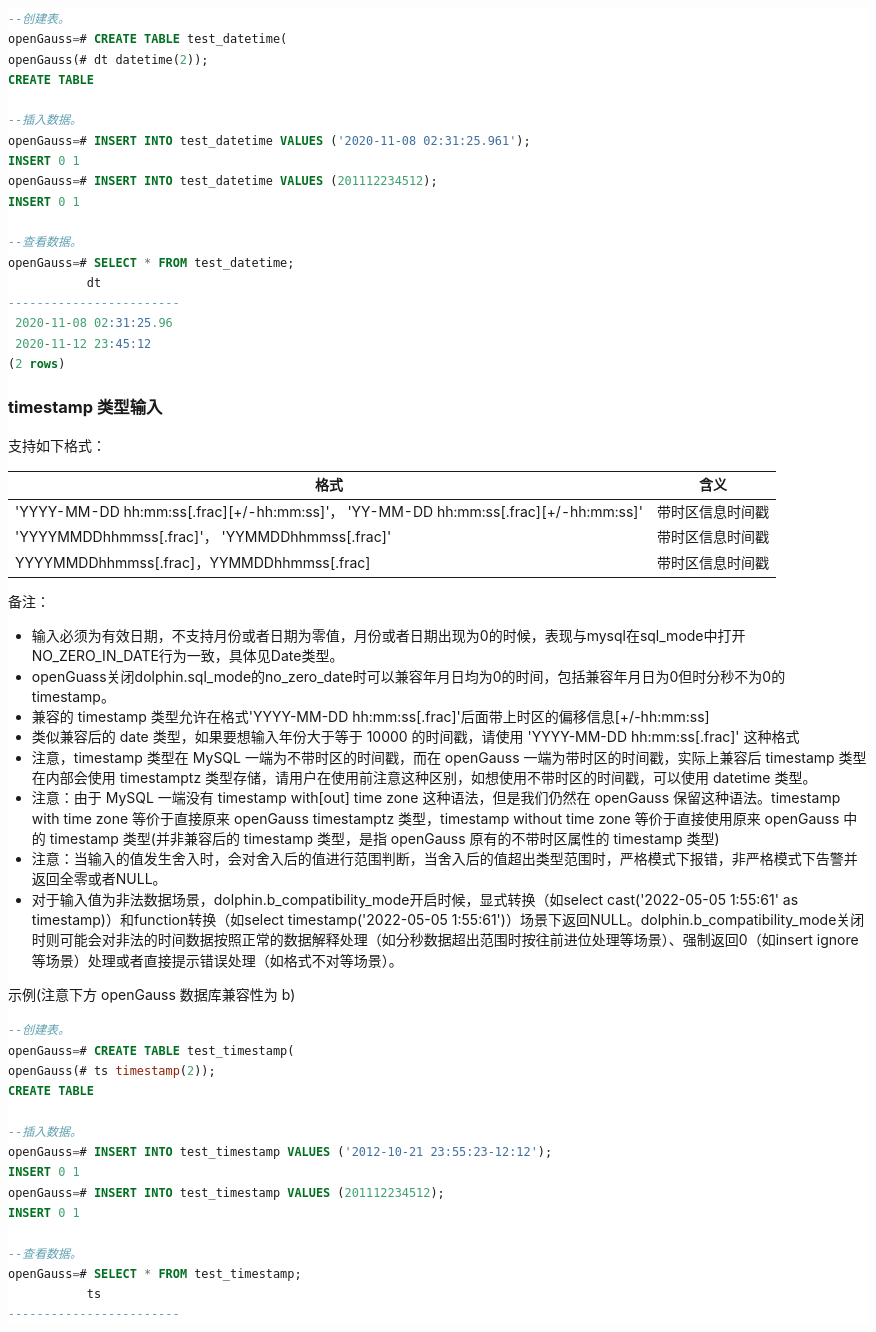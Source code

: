 ```sql
--创建表。
openGauss=# CREATE TABLE test_datetime(
openGauss(# dt datetime(2));
CREATE TABLE
    
--插入数据。
openGauss=# INSERT INTO test_datetime VALUES ('2020-11-08 02:31:25.961');
INSERT 0 1
openGauss=# INSERT INTO test_datetime VALUES (201112234512);
INSERT 0 1

--查看数据。
openGauss=# SELECT * FROM test_datetime;
           dt           
------------------------
 2020-11-08 02:31:25.96
 2020-11-12 23:45:12
(2 rows)
```

### timestamp 类型输入

支持如下格式：

| 格式                                                         | 含义             |
| ------------------------------------------------------------ | ---------------- |
| 'YYYY-MM-DD hh:mm:ss\[.frac\]\[+/-hh:mm:ss\]'， 'YY-MM-DD hh:mm:ss\[.frac\]\[+/-hh:mm:ss\]' | 带时区信息时间戳 |
| 'YYYYMMDDhhmmss\[.frac\]'， 'YYMMDDhhmmss\[.frac]'           | 带时区信息时间戳 |
| YYYYMMDDhhmmss\[.frac\]，YYMMDDhhmmss\[.frac\]               | 带时区信息时间戳 |

备注：

- 输入必须为有效日期，不支持月份或者日期为零值，月份或者日期出现为0的时候，表现与mysql在sql_mode中打开NO_ZERO_IN_DATE行为一致，具体见Date类型。
- openGuass关闭dolphin.sql_mode的no_zero_date时可以兼容年月日均为0的时间，包括兼容年月日为0但时分秒不为0的timestamp。
- 兼容的 timestamp 类型允许在格式'YYYY-MM-DD hh:mm:ss\[.frac\]'后面带上时区的偏移信息\[+/-hh:mm:ss\]
- 类似兼容后的 date 类型，如果要想输入年份大于等于 10000 的时间戳，请使用 'YYYY-MM-DD hh:mm:ss\[.frac\]' 这种格式
- 注意，timestamp 类型在 MySQL 一端为不带时区的时间戳，而在 openGauss 一端为带时区的时间戳，实际上兼容后 timestamp 类型在内部会使用 timestamptz 类型存储，请用户在使用前注意这种区别，如想使用不带时区的时间戳，可以使用 datetime 类型。
- 注意：由于 MySQL 一端没有 timestamp with\[out\] time zone 这种语法，但是我们仍然在 openGauss 保留这种语法。timestamp with time zone 等价于直接原来 openGauss timestamptz 类型，timestamp without time zone 等价于直接使用原来 openGauss 中的 timestamp 类型(并非兼容后的 timestamp 类型，是指 openGauss 原有的不带时区属性的 timestamp 类型)
- 注意：当输入的值发生舍入时，会对舍入后的值进行范围判断，当舍入后的值超出类型范围时，严格模式下报错，非严格模式下告警并返回全零或者NULL。
- 对于输入值为非法数据场景，dolphin.b_compatibility_mode开启时候，显式转换（如select cast('2022-05-05 1:55:61' as timestamp)）和function转换（如select timestamp('2022-05-05 1:55:61')）场景下返回NULL。dolphin.b_compatibility_mode关闭时则可能会对非法的时间数据按照正常的数据解释处理（如分秒数据超出范围时按往前进位处理等场景）、强制返回0（如insert ignore等场景）处理或者直接提示错误处理（如格式不对等场景）。

示例(注意下方 openGauss 数据库兼容性为 b)

```sql
--创建表。
openGauss=# CREATE TABLE test_timestamp(
openGauss(# ts timestamp(2));
CREATE TABLE
    
--插入数据。
openGauss=# INSERT INTO test_timestamp VALUES ('2012-10-21 23:55:23-12:12');
INSERT 0 1
openGauss=# INSERT INTO test_timestamp VALUES (201112234512);
INSERT 0 1

--查看数据。
openGauss=# SELECT * FROM test_timestamp;
           ts           
------------------------
```